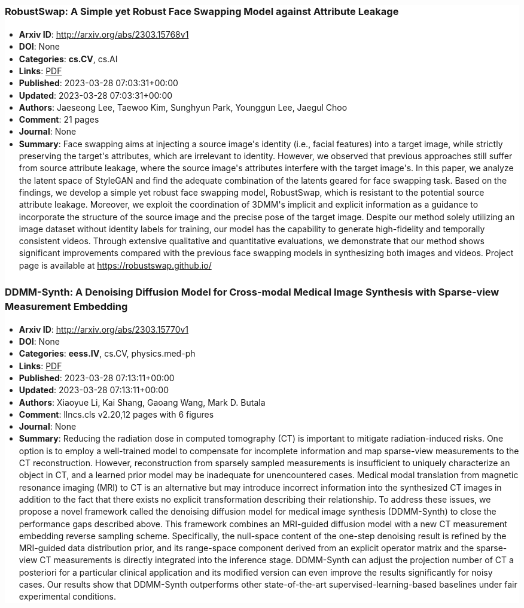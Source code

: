 

### RobustSwap: A Simple yet Robust Face Swapping Model against Attribute Leakage
- **Arxiv ID**: http://arxiv.org/abs/2303.15768v1
- **DOI**: None
- **Categories**: **cs.CV**, cs.AI
- **Links**: [PDF](http://arxiv.org/pdf/2303.15768v1)
- **Published**: 2023-03-28 07:03:31+00:00
- **Updated**: 2023-03-28 07:03:31+00:00
- **Authors**: Jaeseong Lee, Taewoo Kim, Sunghyun Park, Younggun Lee, Jaegul Choo
- **Comment**: 21 pages
- **Journal**: None
- **Summary**: Face swapping aims at injecting a source image's identity (i.e., facial features) into a target image, while strictly preserving the target's attributes, which are irrelevant to identity. However, we observed that previous approaches still suffer from source attribute leakage, where the source image's attributes interfere with the target image's. In this paper, we analyze the latent space of StyleGAN and find the adequate combination of the latents geared for face swapping task. Based on the findings, we develop a simple yet robust face swapping model, RobustSwap, which is resistant to the potential source attribute leakage. Moreover, we exploit the coordination of 3DMM's implicit and explicit information as a guidance to incorporate the structure of the source image and the precise pose of the target image. Despite our method solely utilizing an image dataset without identity labels for training, our model has the capability to generate high-fidelity and temporally consistent videos. Through extensive qualitative and quantitative evaluations, we demonstrate that our method shows significant improvements compared with the previous face swapping models in synthesizing both images and videos. Project page is available at https://robustswap.github.io/



### DDMM-Synth: A Denoising Diffusion Model for Cross-modal Medical Image Synthesis with Sparse-view Measurement Embedding
- **Arxiv ID**: http://arxiv.org/abs/2303.15770v1
- **DOI**: None
- **Categories**: **eess.IV**, cs.CV, physics.med-ph
- **Links**: [PDF](http://arxiv.org/pdf/2303.15770v1)
- **Published**: 2023-03-28 07:13:11+00:00
- **Updated**: 2023-03-28 07:13:11+00:00
- **Authors**: Xiaoyue Li, Kai Shang, Gaoang Wang, Mark D. Butala
- **Comment**: llncs.cls v2.20,12 pages with 6 figures
- **Journal**: None
- **Summary**: Reducing the radiation dose in computed tomography (CT) is important to mitigate radiation-induced risks. One option is to employ a well-trained model to compensate for incomplete information and map sparse-view measurements to the CT reconstruction. However, reconstruction from sparsely sampled measurements is insufficient to uniquely characterize an object in CT, and a learned prior model may be inadequate for unencountered cases. Medical modal translation from magnetic resonance imaging (MRI) to CT is an alternative but may introduce incorrect information into the synthesized CT images in addition to the fact that there exists no explicit transformation describing their relationship. To address these issues, we propose a novel framework called the denoising diffusion model for medical image synthesis (DDMM-Synth) to close the performance gaps described above. This framework combines an MRI-guided diffusion model with a new CT measurement embedding reverse sampling scheme. Specifically, the null-space content of the one-step denoising result is refined by the MRI-guided data distribution prior, and its range-space component derived from an explicit operator matrix and the sparse-view CT measurements is directly integrated into the inference stage. DDMM-Synth can adjust the projection number of CT a posteriori for a particular clinical application and its modified version can even improve the results significantly for noisy cases. Our results show that DDMM-Synth outperforms other state-of-the-art supervised-learning-based baselines under fair experimental conditions.
